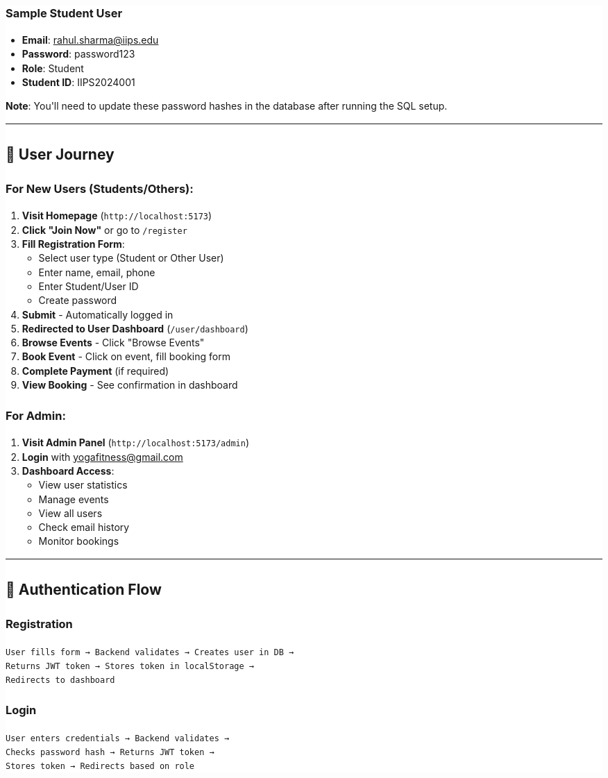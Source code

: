 ### Sample Student User
- **Email**: rahul.sharma@iips.edu
- **Password**: password123
- **Role**: Student
- **Student ID**: IIPS2024001

**Note**: You'll need to update these password hashes in the database after running the SQL setup.

---

## 📱 User Journey

### For New Users (Students/Others):

1. **Visit Homepage** (`http://localhost:5173`)
2. **Click "Join Now"** or go to `/register`
3. **Fill Registration Form**:
   - Select user type (Student or Other User)
   - Enter name, email, phone
   - Enter Student/User ID
   - Create password
4. **Submit** - Automatically logged in
5. **Redirected to User Dashboard** (`/user/dashboard`)
6. **Browse Events** - Click "Browse Events"
7. **Book Event** - Click on event, fill booking form
8. **Complete Payment** (if required)
9. **View Booking** - See confirmation in dashboard

### For Admin:

1. **Visit Admin Panel** (`http://localhost:5173/admin`)
2. **Login** with yogafitness@gmail.com
3. **Dashboard Access**:
   - View user statistics
   - Manage events
   - View all users
   - Check email history
   - Monitor bookings

---

## 🔐 Authentication Flow

### Registration
```
User fills form → Backend validates → Creates user in DB →
Returns JWT token → Stores token in localStorage →
Redirects to dashboard
```

### Login
```
User enters credentials → Backend validates →
Checks password hash → Returns JWT token →
Stores token → Redirects based on role
```
